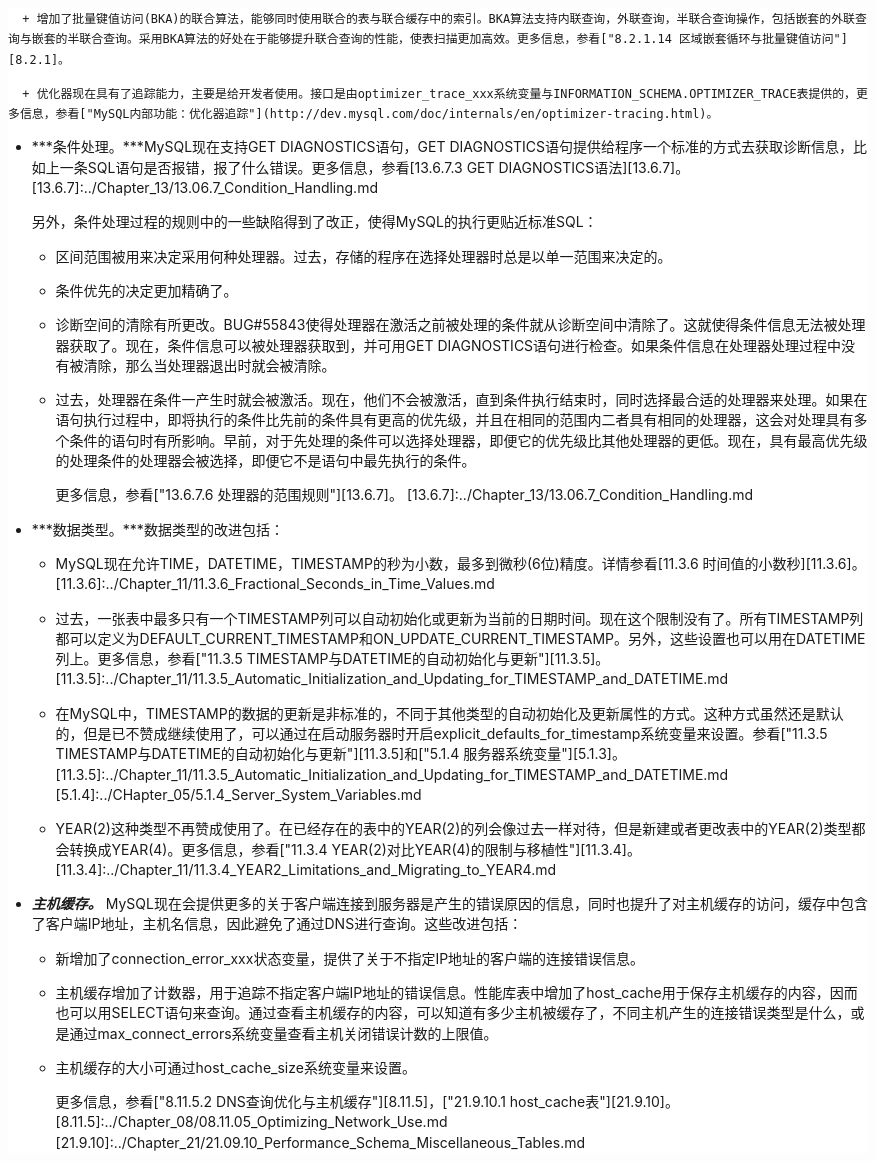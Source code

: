       + 增加了批量键值访问(BKA)的联合算法，能够同时使用联合的表与联合缓存中的索引。BKA算法支持内联查询，外联查询，半联合查询操作，包括嵌套的外联查询与嵌套的半联合查询。采用BKA算法的好处在于能够提升联合查询的性能，使表扫描更加高效。更多信息，参看["8.2.1.14 区域嵌套循环与批量键值访问"][8.2.1]。
[8.2.1]:../Chapter_08/8.2.1_Optimizing_SELECT_Statements.md 

      + 优化器现在具有了追踪能力，主要是给开发者使用。接口是由optimizer_trace_xxx系统变量与INFORMATION_SCHEMA.OPTIMIZER_TRACE表提供的，更多信息，参看["MySQL内部功能：优化器追踪"](http://dev.mysql.com/doc/internals/en/optimizer-tracing.html)。
      
  
  - ***条件处理。***MySQL现在支持GET DIAGNOSTICS语句，GET DIAGNOSTICS语句提供给程序一个标准的方式去获取诊断信息，比如上一条SQL语句是否报错，报了什么错误。更多信息，参看[13.6.7.3 GET DIAGNOSTICS语法][13.6.7]。
[13.6.7]:../Chapter_13/13.06.7_Condition_Handling.md   

    另外，条件处理过程的规则中的一些缺陷得到了改正，使得MySQL的执行更贴近标准SQL：

    + 区间范围被用来决定采用何种处理器。过去，存储的程序在选择处理器时总是以单一范围来决定的。
  	
    + 条件优先的决定更加精确了。
  	
    + 诊断空间的清除有所更改。BUG#55843使得处理器在激活之前被处理的条件就从诊断空间中清除了。这就使得条件信息无法被处理器获取了。现在，条件信息可以被处理器获取到，并可用GET DIAGNOSTICS语句进行检查。如果条件信息在处理器处理过程中没有被清除，那么当处理器退出时就会被清除。
  	
    + 过去，处理器在条件一产生时就会被激活。现在，他们不会被激活，直到条件执行结束时，同时选择最合适的处理器来处理。如果在语句执行过程中，即将执行的条件比先前的条件具有更高的优先级，并且在相同的范围内二者具有相同的处理器，这会对处理具有多个条件的语句时有所影响。早前，对于先处理的条件可以选择处理器，即便它的优先级比其他处理器的更低。现在，具有最高优先级的处理条件的处理器会被选择，即便它不是语句中最先执行的条件。
  	
  	  更多信息，参看["13.6.7.6 处理器的范围规则"][13.6.7]。
[13.6.7]:../Chapter_13/13.06.7_Condition_Handling.md 

  
- ***数据类型。***数据类型的改进包括：
 
    + MySQL现在允许TIME，DATETIME，TIMESTAMP的秒为小数，最多到微秒(6位)精度。详情参看[11.3.6 时间值的小数秒][11.3.6]。
[11.3.6]:../Chapter_11/11.3.6_Fractional_Seconds_in_Time_Values.md

    + 过去，一张表中最多只有一个TIMESTAMP列可以自动初始化或更新为当前的日期时间。现在这个限制没有了。所有TIMESTAMP列都可以定义为DEFAULT_CURRENT_TIMESTAMP和ON_UPDATE_CURRENT_TIMESTAMP。另外，这些设置也可以用在DATETIME列上。更多信息，参看["11.3.5 TIMESTAMP与DATETIME的自动初始化与更新"][11.3.5]。
[11.3.5]:../Chapter_11/11.3.5_Automatic_Initialization_and_Updating_for_TIMESTAMP_and_DATETIME.md

    + 在MySQL中，TIMESTAMP的数据的更新是非标准的，不同于其他类型的自动初始化及更新属性的方式。这种方式虽然还是默认的，但是已不赞成继续使用了，可以通过在启动服务器时开启explicit_defaults_for_timestamp系统变量来设置。参看["11.3.5 TIMESTAMP与DATETIME的自动初始化与更新"][11.3.5]和["5.1.4 服务器系统变量"][5.1.3]。
[11.3.5]:../Chapter_11/11.3.5_Automatic_Initialization_and_Updating_for_TIMESTAMP_and_DATETIME.md
[5.1.4]:../CHapter_05/5.1.4_Server_System_Variables.md

    + YEAR(2)这种类型不再赞成使用了。在已经存在的表中的YEAR(2)的列会像过去一样对待，但是新建或者更改表中的YEAR(2)类型都会转换成YEAR(4)。更多信息，参看["11.3.4 YEAR(2)对比YEAR(4)的限制与移植性"][11.3.4]。
[11.3.4]:../Chapter_11/11.3.4_YEAR2_Limitations_and_Migrating_to_YEAR4.md


- ***主机缓存。*** MySQL现在会提供更多的关于客户端连接到服务器是产生的错误原因的信息，同时也提升了对主机缓存的访问，缓存中包含了客户端IP地址，主机名信息，因此避免了通过DNS进行查询。这些改进包括：

  + 新增加了connection_error_xxx状态变量，提供了关于不指定IP地址的客户端的连接错误信息。
  
  + 主机缓存增加了计数器，用于追踪不指定客户端IP地址的错误信息。性能库表中增加了host_cache用于保存主机缓存的内容，因而也可以用SELECT语句来查询。通过查看主机缓存的内容，可以知道有多少主机被缓存了，不同主机产生的连接错误类型是什么，或是通过max_connect_errors系统变量查看主机关闭错误计数的上限值。
  
  + 主机缓存的大小可通过host_cache_size系统变量来设置。
  
    更多信息，参看["8.11.5.2 DNS查询优化与主机缓存"][8.11.5]，["21.9.10.1 host_cache表"][21.9.10]。
[8.11.5]:../Chapter_08/08.11.05_Optimizing_Network_Use.md
[21.9.10]:../Chapter_21/21.09.10_Performance_Schema_Miscellaneous_Tables.md
